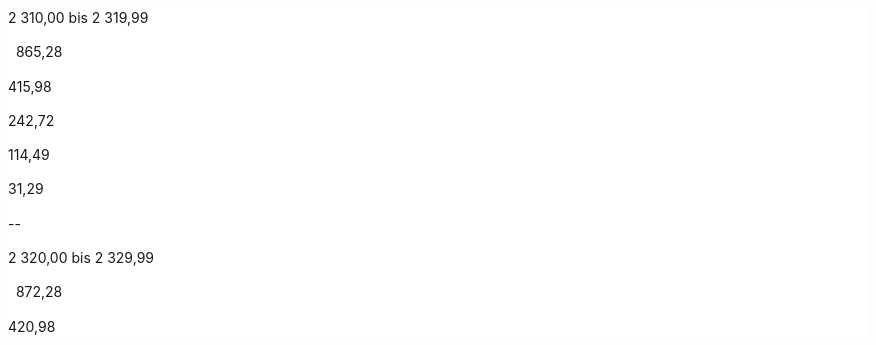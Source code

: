 </tr>

<tr>

<td style align="center" valign="top" charoff="50">

2 310,00 bis 2 319,99

</td>

<td style align="center" valign="top" charoff="50">

  865,28

</td>

<td style align="center" valign="top" charoff="50">

415,98

</td>

<td style align="center" valign="top" charoff="50">

242,72

</td>

<td style align="center" valign="top" charoff="50">

114,49

</td>

<td style align="center" valign="top" charoff="50">

31,29

</td>

<td style align="center" valign="top" charoff="50">

\--

</td>

</tr>

<tr>

<td style align="center" valign="top" charoff="50">

2 320,00 bis 2 329,99

</td>

<td style align="center" valign="top" charoff="50">

  872,28

</td>

<td style align="center" valign="top" charoff="50">

420,98

